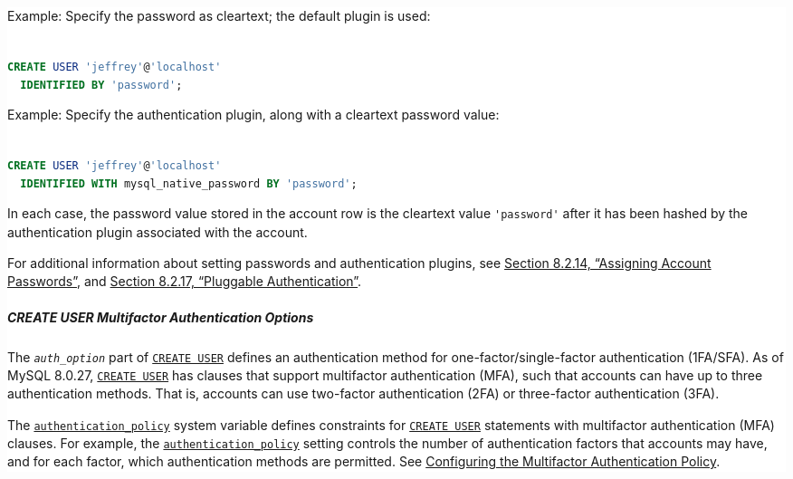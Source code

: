 
Example: Specify the password as cleartext; the default plugin
is used:


``` sql

CREATE USER 'jeffrey'@'localhost'
  IDENTIFIED BY 'password';
```

Example: Specify the authentication plugin, along with a
cleartext password value:


``` sql

CREATE USER 'jeffrey'@'localhost'
  IDENTIFIED WITH mysql_native_password BY 'password';
```

In each case, the password value stored in the account row is
the cleartext value
`'password'` after
it has been hashed by the authentication plugin associated
with the account.


For additional information about setting passwords and
authentication plugins, see
[Section 8.2.14, “Assigning Account Passwords”](https://dev.mysql.com/doc/refman/8.0/en/assigning-passwords.html "8.2.14 Assigning Account Passwords"), and
[Section 8.2.17, “Pluggable Authentication”](https://dev.mysql.com/doc/refman/8.0/en/pluggable-authentication.html "8.2.17 Pluggable Authentication").

##### CREATE USER Multifactor Authentication Options

The _`auth_option`_ part of
[`CREATE USER`](https://dev.mysql.com/doc/refman/8.0/en/create-user.html "15.7.1.3 CREATE USER Statement") defines an
authentication method for one-factor/single-factor
authentication (1FA/SFA). As of MySQL 8.0.27,
[`CREATE USER`](https://dev.mysql.com/doc/refman/8.0/en/create-user.html "15.7.1.3 CREATE USER Statement") has clauses that
support multifactor authentication (MFA), such that accounts
can have up to three authentication methods. That is, accounts
can use two-factor authentication (2FA) or three-factor
authentication (3FA).


The [`authentication_policy`](https://dev.mysql.com/doc/refman/8.0/en/server-system-variables.html#sysvar_authentication_policy)
system variable defines constraints for
[`CREATE USER`](https://dev.mysql.com/doc/refman/8.0/en/create-user.html "15.7.1.3 CREATE USER Statement") statements with
multifactor authentication (MFA) clauses. For example, the
[`authentication_policy`](https://dev.mysql.com/doc/refman/8.0/en/server-system-variables.html#sysvar_authentication_policy) setting
controls the number of authentication factors that accounts
may have, and for each factor, which authentication methods
are permitted. See
[Configuring the Multifactor Authentication Policy](https://dev.mysql.com/doc/refman/8.0/en/multifactor-authentication.html#multifactor-authentication-policy "Configuring the Multifactor Authentication Policy").
